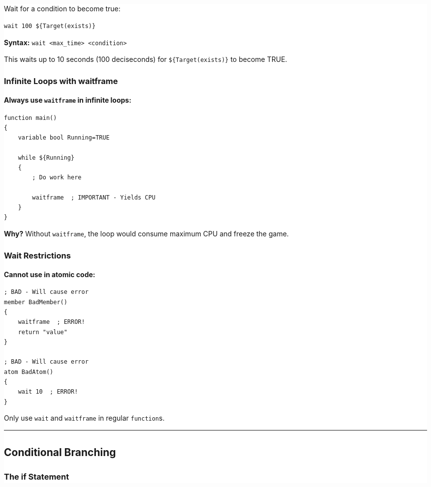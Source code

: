 Wait for a condition to become true:

```lavishscript
wait 100 ${Target(exists)}
```

**Syntax:** `wait <max_time> <condition>`

This waits up to 10 seconds (100 deciseconds) for `${Target(exists)}` to become TRUE.

### Infinite Loops with waitframe

**Always use `waitframe` in infinite loops:**

```lavishscript
function main()
{
    variable bool Running=TRUE

    while ${Running}
    {
        ; Do work here

        waitframe  ; IMPORTANT - Yields CPU
    }
}
```

**Why?** Without `waitframe`, the loop would consume maximum CPU and freeze the game.

### Wait Restrictions

**Cannot use in atomic code:**

```lavishscript
; BAD - Will cause error
member BadMember()
{
    waitframe  ; ERROR!
    return "value"
}

; BAD - Will cause error
atom BadAtom()
{
    wait 10  ; ERROR!
}
```

Only use `wait` and `waitframe` in regular `function`s.

---

## Conditional Branching

### The if Statement
